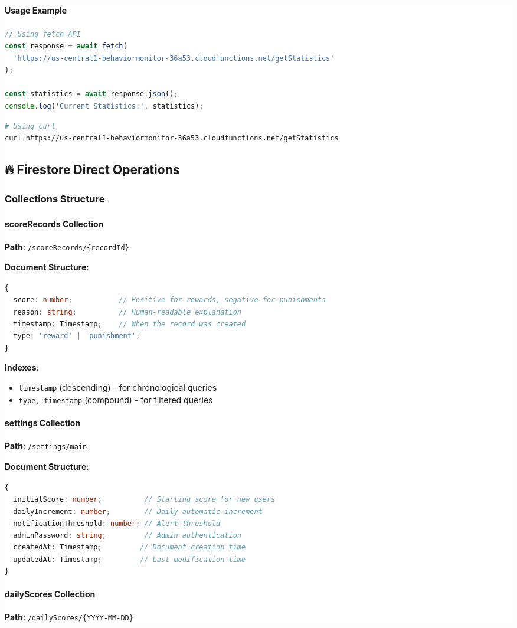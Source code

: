 #### Usage Example
```javascript
// Using fetch API
const response = await fetch(
  'https://us-central1-behaviormonitor-36a53.cloudfunctions.net/getStatistics'
);

const statistics = await response.json();
console.log('Current Statistics:', statistics);
```

```bash
# Using curl
curl https://us-central1-behaviormonitor-36a53.cloudfunctions.net/getStatistics
```

## 🔥 Firestore Direct Operations

### Collections Structure

#### scoreRecords Collection
**Path**: `/scoreRecords/{recordId}`

**Document Structure**:
```typescript
{
  score: number;           // Positive for rewards, negative for punishments
  reason: string;          // Human-readable explanation
  timestamp: Timestamp;    // When the record was created
  type: 'reward' | 'punishment';
}
```

**Indexes**:
- `timestamp` (descending) - for chronological queries
- `type, timestamp` (compound) - for filtered queries

#### settings Collection
**Path**: `/settings/main`

**Document Structure**:
```typescript
{
  initialScore: number;          // Starting score for new users
  dailyIncrement: number;        // Daily automatic increment
  notificationThreshold: number; // Alert threshold
  adminPassword: string;         // Admin authentication
  createdAt: Timestamp;         // Document creation time
  updatedAt: Timestamp;         // Last modification time
}
```

#### dailyScores Collection
**Path**: `/dailyScores/{YYYY-MM-DD}`
